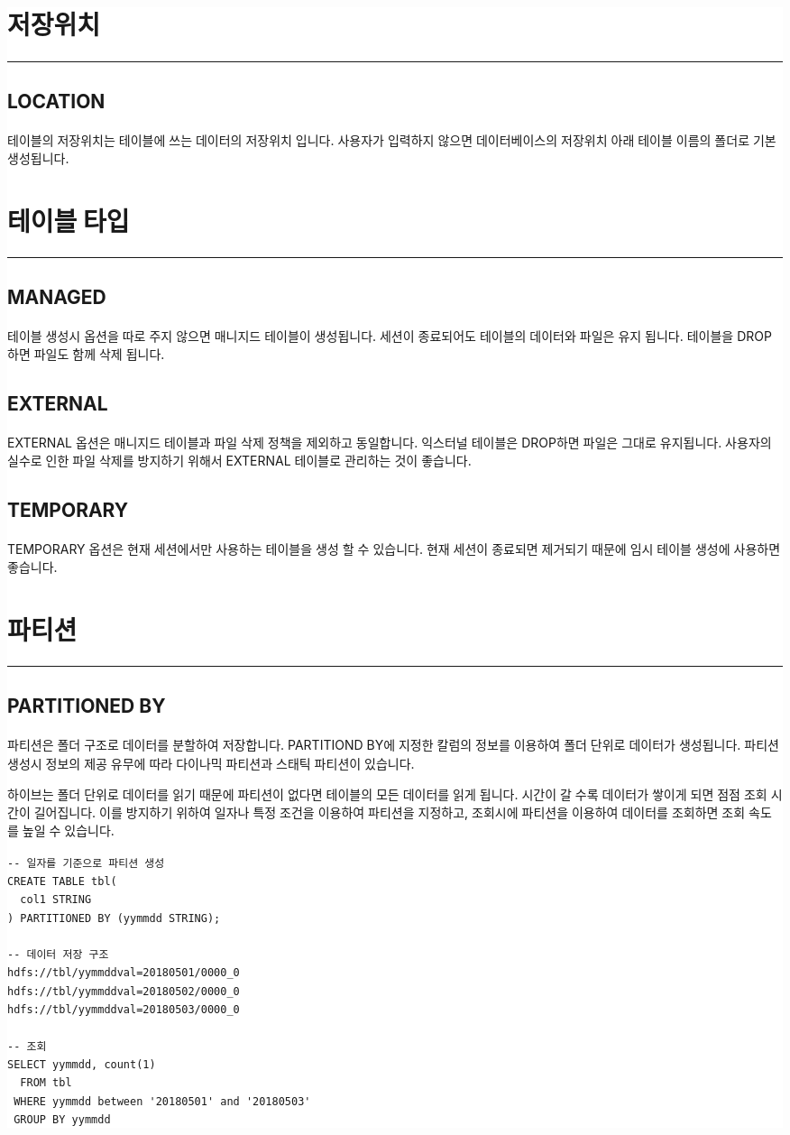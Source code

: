 # 저장위치
***
## LOCATION
테이블의 저장위치는 테이블에 쓰는 데이터의 저장위치 입니다. 사용자가 입력하지 않으면 데이터베이스의 저장위치 아래 테이블 이름의 폴더로 기본 생성됩니다.

# 테이블 타입
***
## MANAGED
테이블 생성시 옵션을 따로 주지 않으면 매니지드 테이블이 생성됩니다. 세션이 종료되어도 테이블의 데이터와 파일은 유지 됩니다. 테이블을 DROP 하면 파일도 함께 삭제 됩니다.

## EXTERNAL
EXTERNAL 옵션은 매니지드 테이블과 파일 삭제 정책을 제외하고 동일합니다. 익스터널 테이블은 DROP하면 파일은 그대로 유지됩니다. 사용자의 실수로 인한 파일 삭제를 방지하기 위해서 EXTERNAL 테이블로 관리하는 것이 좋습니다.

## TEMPORARY
TEMPORARY 옵션은 현재 세션에서만 사용하는 테이블을 생성 할 수 있습니다. 현재 세션이 종료되면 제거되기 때문에 임시 테이블 생성에 사용하면 좋습니다.

# 파티션
***
## PARTITIONED BY
파티션은 폴더 구조로 데이터를 분할하여 저장합니다. PARTITIOND BY에 지정한 칼럼의 정보를 이용하여 폴더 단위로 데이터가 생성됩니다. 파티션 생성시 정보의 제공 유무에 따라 다이나믹 파티션과 스태틱 파티션이 있습니다.

하이브는 폴더 단위로 데이터를 읽기 때문에 파티션이 없다면 테이블의 모든 데이터를 읽게 됩니다. 시간이 갈 수록 데이터가 쌓이게 되면 점점 조회 시간이 길어집니다. 이를 방지하기 위하여 일자나 특정 조건을 이용하여 파티션을 지정하고, 조회시에 파티션을 이용하여 데이터를 조회하면 조회 속도를 높일 수 있습니다.

```
-- 일자를 기준으로 파티션 생성 
CREATE TABLE tbl(
  col1 STRING
) PARTITIONED BY (yymmdd STRING);

-- 데이터 저장 구조 
hdfs://tbl/yymmddval=20180501/0000_0
hdfs://tbl/yymmddval=20180502/0000_0
hdfs://tbl/yymmddval=20180503/0000_0

-- 조회
SELECT yymmdd, count(1)
  FROM tbl
 WHERE yymmdd between '20180501' and '20180503'
 GROUP BY yymmdd
```
